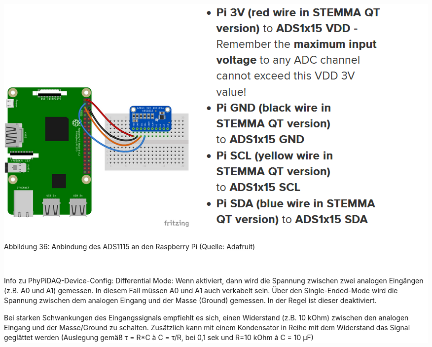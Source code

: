 ![](images/20231018182937193-50.png)  ![](images/20231018182937193-51.png)

Abbildung 36: Anbindung des ADS1115 an den Raspberry Pi (Quelle: [Adafruit](https://learn.adafruit.com/adafruit-4-channel-adc-breakouts/python-circuitpython))

 

Info zu PhyPiDAQ-Device-Config: Differential Mode: Wenn aktiviert, dann wird die Spannung zwischen zwei analogen Eingängen (z.B. A0 und A1) gemessen. In diesem Fall müssen A0 und A1 auch verkabelt sein. Über den Single-Ended-Mode wird die Spannung zwischen dem analogen Eingang und der Masse (Ground) gemessen. In der Regel ist dieser deaktiviert.

Bei starken Schwankungen des Eingangssignals empfiehlt es sich, einen Widerstand (z.B. 10 kOhm) zwischen den analogen Eingang und der Masse/Ground zu schalten. Zusätzlich kann mit einem Kondensator in Reihe mit dem Widerstand das Signal geglättet werden (Auslegung gemäß τ = R*C à C = τ/R, bei 0,1 sek und R=10 kOhm à C = 10 µF)
